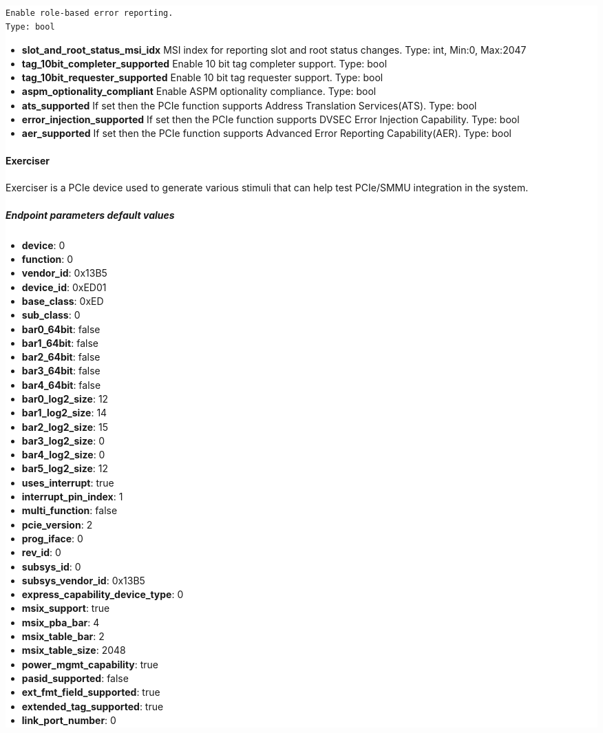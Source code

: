     Enable role-based error reporting.
    Type: bool
- **slot_and_root_status_msi_idx**
    MSI index for reporting slot and root status changes.
    Type: int, Min:0, Max:2047
- **tag_10bit_completer_supported**
    Enable 10 bit tag completer support.
    Type: bool
- **tag_10bit_requester_supported**
    Enable 10 bit tag requester support.
    Type: bool
- **aspm_optionality_compliant**
    Enable ASPM optionality compliance.
    Type: bool
- **ats_supported**
    If set then the PCIe function supports Address Translation Services(ATS).
    Type: bool
- **error_injection_supported**
    If set then the PCIe function supports DVSEC Error Injection Capability.
    Type: bool
- **aer_supported**
    If set then the PCIe function supports Advanced Error Reporting Capability(AER).
    Type: bool

#### Exerciser
Exerciser is a PCIe device used to generate various stimuli that can help test PCIe/SMMU integration in the system.
##### Endpoint parameters default values
- **device**: 0
- **function**: 0
- **vendor_id**: 0x13B5
- **device_id**: 0xED01
- **base_class**: 0xED
- **sub_class**: 0
- **bar0_64bit**: false
- **bar1_64bit**: false
- **bar2_64bit**: false
- **bar3_64bit**: false
- **bar4_64bit**: false
- **bar0_log2_size**: 12
- **bar1_log2_size**: 14
- **bar2_log2_size**: 15
- **bar3_log2_size**: 0
- **bar4_log2_size**: 0
- **bar5_log2_size**: 12
- **uses_interrupt**: true
- **interrupt_pin_index**: 1
- **multi_function**: false
- **pcie_version**: 2
- **prog_iface**: 0
- **rev_id**: 0
- **subsys_id**: 0
- **subsys_vendor_id**: 0x13B5
- **express_capability_device_type**: 0
- **msix_support**: true
- **msix_pba_bar**: 4
- **msix_table_bar**: 2
- **msix_table_size**: 2048
- **power_mgmt_capability**: true
- **pasid_supported**: false
- **ext_fmt_field_supported**: true
- **extended_tag_supported**: true
- **link_port_number**: 0